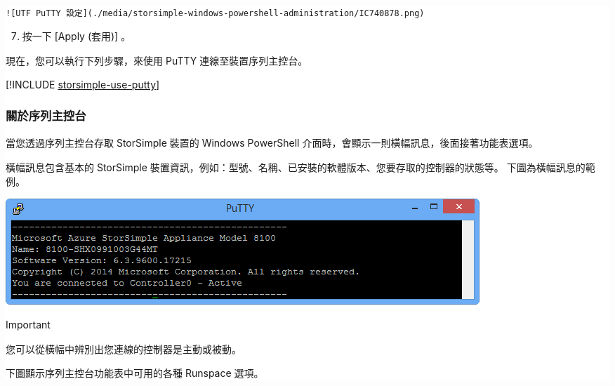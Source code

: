     ![UTF PuTTY 設定](./media/storsimple-windows-powershell-administration/IC740878.png)
7. 按一下 [Apply (套用)] 。

現在，您可以執行下列步驟，來使用 PuTTY 連線至裝置序列主控台。

[!INCLUDE [storsimple-use-putty](../../includes/storsimple-use-putty.md)]

### <a name="about-the-serial-console"></a>關於序列主控台
當您透過序列主控台存取 StorSimple 裝置的 Windows PowerShell 介面時，會顯示一則橫幅訊息，後面接著功能表選項。 

橫幅訊息包含基本的 StorSimple 裝置資訊，例如：型號、名稱、已安裝的軟體版本、您要存取的控制器的狀態等。 下圖為橫幅訊息的範例。

![序列橫幅訊息](./media/storsimple-windows-powershell-administration/IC741098.png)

> [!IMPORTANT]
> 您可以從橫幅中辨別出您連線的控制器是主動或被動。
> 
> 

下圖顯示序列主控台功能表中可用的各種 Runspace 選項。
